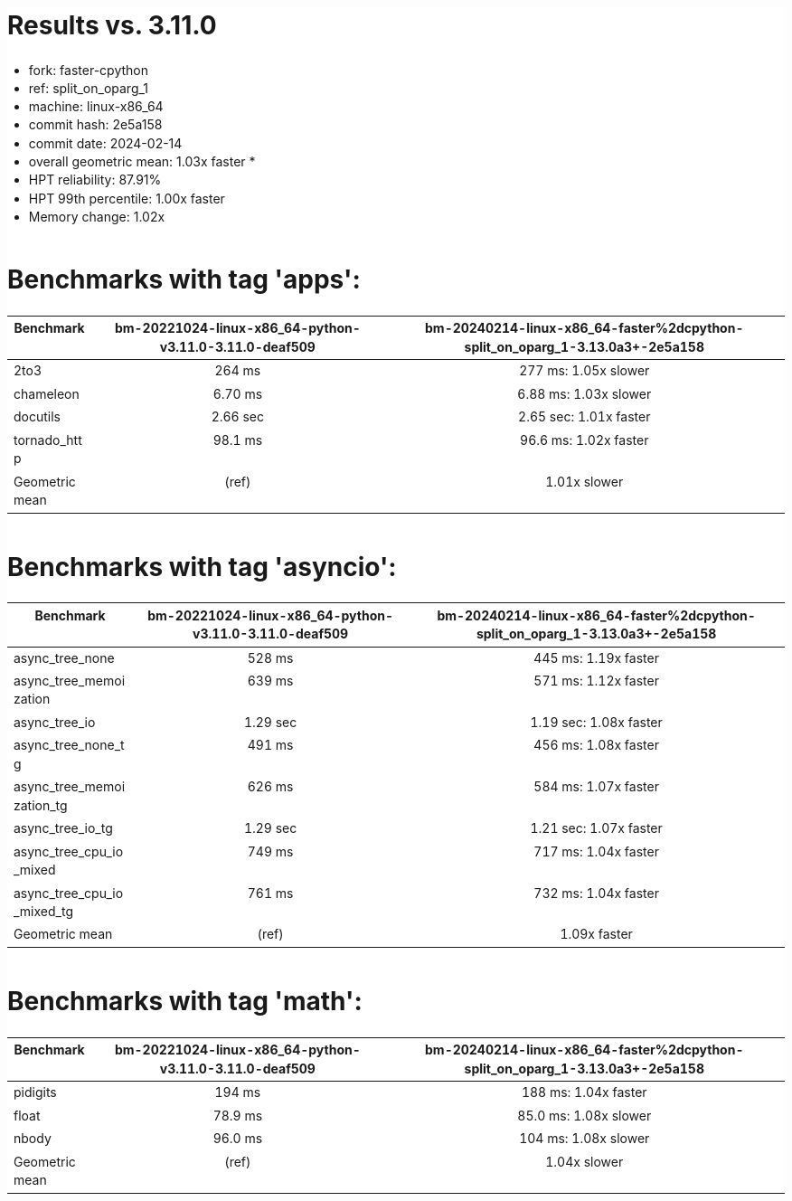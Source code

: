 
# Results vs. 3.11.0

- fork: faster-cpython
- ref: split_on_oparg_1
- machine: linux-x86_64
- commit hash: 2e5a158
- commit date: 2024-02-14
- overall geometric mean: 1.03x faster \*
- HPT reliability: 87.91%
- HPT 99th percentile: 1.00x faster
- Memory change: 1.02x

Benchmarks with tag 'apps':
===========================

| Benchmark      | bm-20221024-linux-x86_64-python-v3.11.0-3.11.0-deaf509 | bm-20240214-linux-x86_64-faster%2dcpython-split_on_oparg_1-3.13.0a3+-2e5a158 |
|----------------|:------------------------------------------------------:|:----------------------------------------------------------------------------:|
| 2to3           | 264 ms                                                 | 277 ms: 1.05x slower                                                         |
| chameleon      | 6.70 ms                                                | 6.88 ms: 1.03x slower                                                        |
| docutils       | 2.66 sec                                               | 2.65 sec: 1.01x faster                                                       |
| tornado_http   | 98.1 ms                                                | 96.6 ms: 1.02x faster                                                        |
| Geometric mean | (ref)                                                  | 1.01x slower                                                                 |

Benchmarks with tag 'asyncio':
==============================

| Benchmark                  | bm-20221024-linux-x86_64-python-v3.11.0-3.11.0-deaf509 | bm-20240214-linux-x86_64-faster%2dcpython-split_on_oparg_1-3.13.0a3+-2e5a158 |
|----------------------------|:------------------------------------------------------:|:----------------------------------------------------------------------------:|
| async_tree_none            | 528 ms                                                 | 445 ms: 1.19x faster                                                         |
| async_tree_memoization     | 639 ms                                                 | 571 ms: 1.12x faster                                                         |
| async_tree_io              | 1.29 sec                                               | 1.19 sec: 1.08x faster                                                       |
| async_tree_none_tg         | 491 ms                                                 | 456 ms: 1.08x faster                                                         |
| async_tree_memoization_tg  | 626 ms                                                 | 584 ms: 1.07x faster                                                         |
| async_tree_io_tg           | 1.29 sec                                               | 1.21 sec: 1.07x faster                                                       |
| async_tree_cpu_io_mixed    | 749 ms                                                 | 717 ms: 1.04x faster                                                         |
| async_tree_cpu_io_mixed_tg | 761 ms                                                 | 732 ms: 1.04x faster                                                         |
| Geometric mean             | (ref)                                                  | 1.09x faster                                                                 |

Benchmarks with tag 'math':
===========================

| Benchmark      | bm-20221024-linux-x86_64-python-v3.11.0-3.11.0-deaf509 | bm-20240214-linux-x86_64-faster%2dcpython-split_on_oparg_1-3.13.0a3+-2e5a158 |
|----------------|:------------------------------------------------------:|:----------------------------------------------------------------------------:|
| pidigits       | 194 ms                                                 | 188 ms: 1.04x faster                                                         |
| float          | 78.9 ms                                                | 85.0 ms: 1.08x slower                                                        |
| nbody          | 96.0 ms                                                | 104 ms: 1.08x slower                                                         |
| Geometric mean | (ref)                                                  | 1.04x slower                                                                 |
